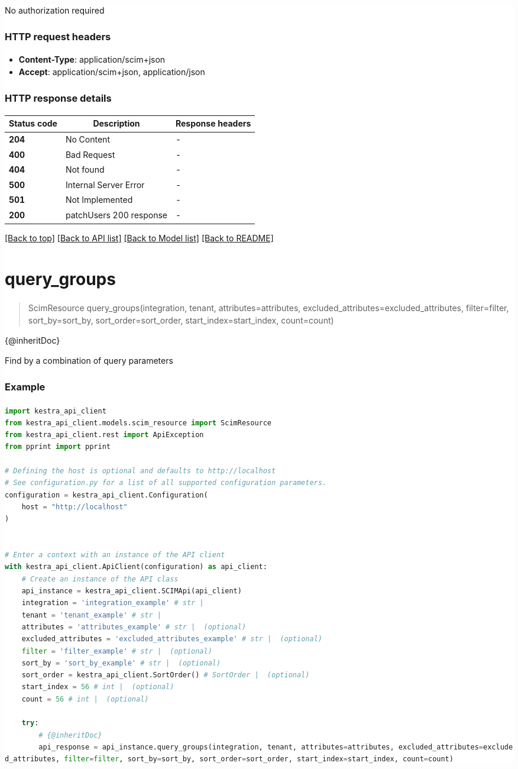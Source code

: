 No authorization required

### HTTP request headers

 - **Content-Type**: application/scim+json
 - **Accept**: application/scim+json, application/json

### HTTP response details

| Status code | Description | Response headers |
|-------------|-------------|------------------|
**204** | No Content |  -  |
**400** | Bad Request |  -  |
**404** | Not found |  -  |
**500** | Internal Server Error |  -  |
**501** | Not Implemented |  -  |
**200** | patchUsers 200 response |  -  |

[[Back to top]](#) [[Back to API list]](../README.md#documentation-for-api-endpoints) [[Back to Model list]](../README.md#documentation-for-models) [[Back to README]](../README.md)

# **query_groups**
> ScimResource query_groups(integration, tenant, attributes=attributes, excluded_attributes=excluded_attributes, filter=filter, sort_by=sort_by, sort_order=sort_order, start_index=start_index, count=count)

{@inheritDoc}

Find by a combination of query parameters

### Example


```python
import kestra_api_client
from kestra_api_client.models.scim_resource import ScimResource
from kestra_api_client.rest import ApiException
from pprint import pprint

# Defining the host is optional and defaults to http://localhost
# See configuration.py for a list of all supported configuration parameters.
configuration = kestra_api_client.Configuration(
    host = "http://localhost"
)


# Enter a context with an instance of the API client
with kestra_api_client.ApiClient(configuration) as api_client:
    # Create an instance of the API class
    api_instance = kestra_api_client.SCIMApi(api_client)
    integration = 'integration_example' # str | 
    tenant = 'tenant_example' # str | 
    attributes = 'attributes_example' # str |  (optional)
    excluded_attributes = 'excluded_attributes_example' # str |  (optional)
    filter = 'filter_example' # str |  (optional)
    sort_by = 'sort_by_example' # str |  (optional)
    sort_order = kestra_api_client.SortOrder() # SortOrder |  (optional)
    start_index = 56 # int |  (optional)
    count = 56 # int |  (optional)

    try:
        # {@inheritDoc}
        api_response = api_instance.query_groups(integration, tenant, attributes=attributes, excluded_attributes=excluded_attributes, filter=filter, sort_by=sort_by, sort_order=sort_order, start_index=start_index, count=count)
```